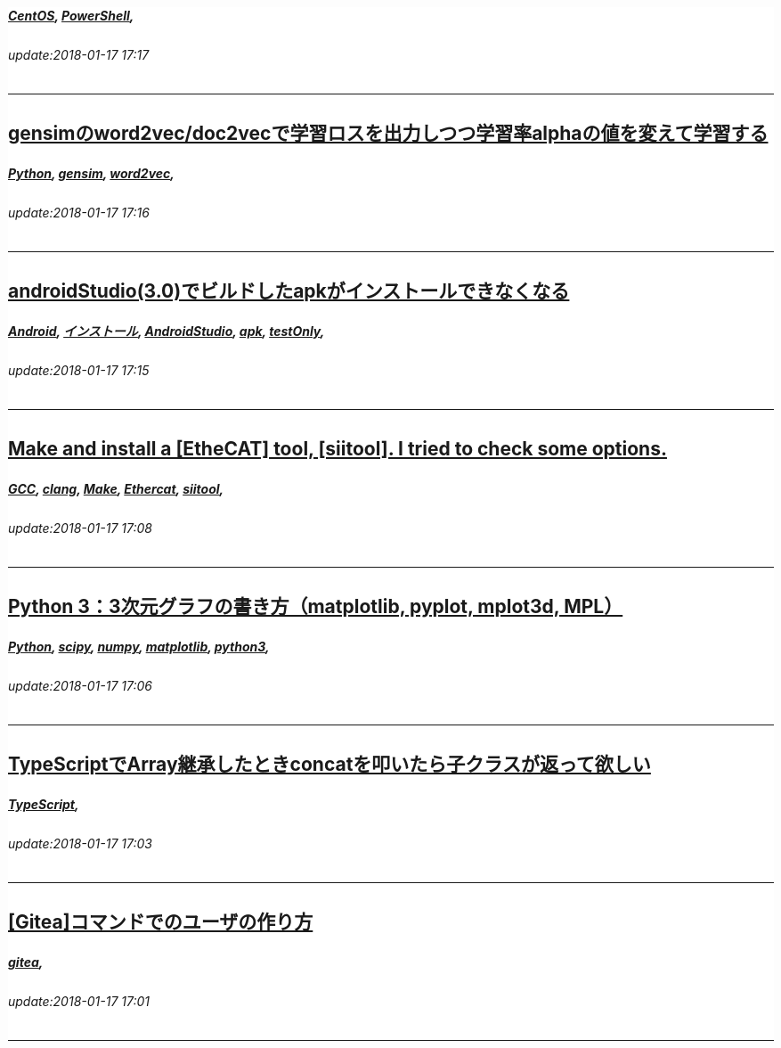 ##### [CentOS](https://qiita.com/tags/CentOS), [PowerShell](https://qiita.com/tags/PowerShell), 
###### update:2018-01-17 17:17
---
## [gensimのword2vec/doc2vecで学習ロスを出力しつつ学習率alphaの値を変えて学習する](https://qiita.com/yagays/items/26b1e139b081cf2ad813)
##### [Python](https://qiita.com/tags/Python), [gensim](https://qiita.com/tags/gensim), [word2vec](https://qiita.com/tags/word2vec), 
###### update:2018-01-17 17:16
---
## [androidStudio(3.0)でビルドしたapkがインストールできなくなる](https://qiita.com/taohaipai/items/cf05d47675781d58a92a)
##### [Android](https://qiita.com/tags/Android), [インストール](https://qiita.com/tags/インストール), [AndroidStudio](https://qiita.com/tags/AndroidStudio), [apk](https://qiita.com/tags/apk), [testOnly](https://qiita.com/tags/testOnly), 
###### update:2018-01-17 17:15
---
## [Make and install a [EtheCAT] tool, [siitool]. I tried to check some options.](https://qiita.com/kaizen_nagoya/items/864766925a95074c603b)
##### [GCC](https://qiita.com/tags/GCC), [clang](https://qiita.com/tags/clang), [Make](https://qiita.com/tags/Make), [Ethercat](https://qiita.com/tags/Ethercat), [siitool](https://qiita.com/tags/siitool), 
###### update:2018-01-17 17:08
---
## [Python 3：3次元グラフの書き方（matplotlib, pyplot, mplot3d, MPL）](https://qiita.com/orange_u/items/8a1e285a45093857aef7)
##### [Python](https://qiita.com/tags/Python), [scipy](https://qiita.com/tags/scipy), [numpy](https://qiita.com/tags/numpy), [matplotlib](https://qiita.com/tags/matplotlib), [python3](https://qiita.com/tags/python3), 
###### update:2018-01-17 17:06
---
## [TypeScriptでArray継承したときconcatを叩いたら子クラスが返って欲しい](https://qiita.com/suin/items/63e250025ec067863ff1)
##### [TypeScript](https://qiita.com/tags/TypeScript), 
###### update:2018-01-17 17:03
---
## [[Gitea]コマンドでのユーザの作り方](https://qiita.com/old-stone/items/dedfb16b14b70c545390)
##### [gitea](https://qiita.com/tags/gitea), 
###### update:2018-01-17 17:01
---
